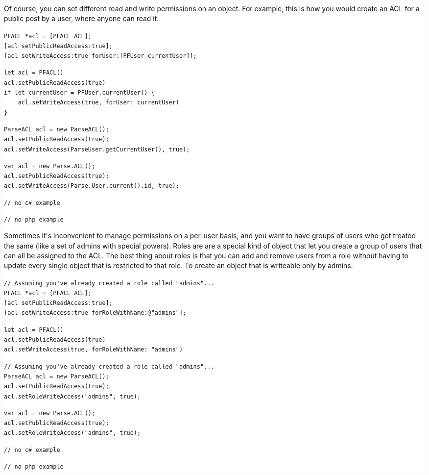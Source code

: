 Of course, you can set different read and write permissions on an object. For example, this is how you would create an ACL for a public post by a user, where anyone can read it:

```common-objc
PFACL *acl = [PFACL ACL];
[acl setPublicReadAccess:true];
[acl setWriteAccess:true forUser:[PFUser currentUser]];
```
```common-swift
let acl = PFACL()
acl.setPublicReadAccess(true)
if let currentUser = PFUser.currentUser() {
    acl.setWriteAccess(true, forUser: currentUser)
}
```
```common-java
ParseACL acl = new ParseACL();
acl.setPublicReadAccess(true);
acl.setWriteAccess(ParseUser.getCurrentUser(), true);
```
```common-js
var acl = new Parse.ACL();
acl.setPublicReadAccess(true);
acl.setWriteAccess(Parse.User.current().id, true);
```
```common-csharp
// no c# example
```
```common-php
// no php example
```

Sometimes it's inconvenient to manage permissions on a per-user basis, and you want to have groups of users who get treated the same (like a set of admins with special powers). Roles are are a special kind of object that let you create a group of users that can all be assigned to the ACL. The best thing about roles is that you can add and remove users from a role without having to update every single object that is restricted to that role. To create an object that is writeable only by admins:

```common-objc
// Assuming you've already created a role called "admins"...
PFACL *acl = [PFACL ACL];
[acl setPublicReadAccess:true];
[acl setWriteAccess:true forRoleWithName:@"admins"];
```
```common-swift
let acl = PFACL()
acl.setPublicReadAccess(true)
acl.setWriteAccess(true, forRoleWithName: "admins")
```
```common-java
// Assuming you've already created a role called "admins"...
ParseACL acl = new ParseACL();
acl.setPublicReadAccess(true);
acl.setRoleWriteAccess("admins", true);
```
```common-js
var acl = new Parse.ACL();
acl.setPublicReadAccess(true);
acl.setRoleWriteAccess("admins", true);
```
```common-csharp
// no c# example
```
```common-php
// no php example
```
